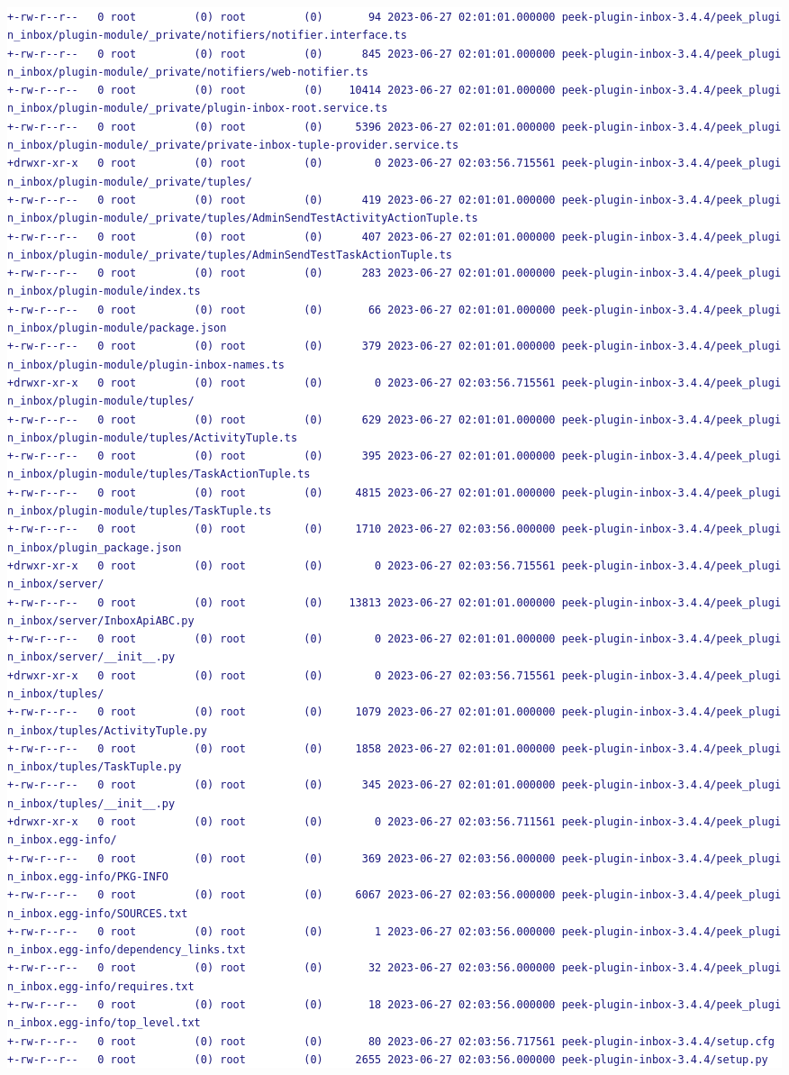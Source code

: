 ```diff
+-rw-r--r--   0 root         (0) root         (0)       94 2023-06-27 02:01:01.000000 peek-plugin-inbox-3.4.4/peek_plugin_inbox/plugin-module/_private/notifiers/notifier.interface.ts
+-rw-r--r--   0 root         (0) root         (0)      845 2023-06-27 02:01:01.000000 peek-plugin-inbox-3.4.4/peek_plugin_inbox/plugin-module/_private/notifiers/web-notifier.ts
+-rw-r--r--   0 root         (0) root         (0)    10414 2023-06-27 02:01:01.000000 peek-plugin-inbox-3.4.4/peek_plugin_inbox/plugin-module/_private/plugin-inbox-root.service.ts
+-rw-r--r--   0 root         (0) root         (0)     5396 2023-06-27 02:01:01.000000 peek-plugin-inbox-3.4.4/peek_plugin_inbox/plugin-module/_private/private-inbox-tuple-provider.service.ts
+drwxr-xr-x   0 root         (0) root         (0)        0 2023-06-27 02:03:56.715561 peek-plugin-inbox-3.4.4/peek_plugin_inbox/plugin-module/_private/tuples/
+-rw-r--r--   0 root         (0) root         (0)      419 2023-06-27 02:01:01.000000 peek-plugin-inbox-3.4.4/peek_plugin_inbox/plugin-module/_private/tuples/AdminSendTestActivityActionTuple.ts
+-rw-r--r--   0 root         (0) root         (0)      407 2023-06-27 02:01:01.000000 peek-plugin-inbox-3.4.4/peek_plugin_inbox/plugin-module/_private/tuples/AdminSendTestTaskActionTuple.ts
+-rw-r--r--   0 root         (0) root         (0)      283 2023-06-27 02:01:01.000000 peek-plugin-inbox-3.4.4/peek_plugin_inbox/plugin-module/index.ts
+-rw-r--r--   0 root         (0) root         (0)       66 2023-06-27 02:01:01.000000 peek-plugin-inbox-3.4.4/peek_plugin_inbox/plugin-module/package.json
+-rw-r--r--   0 root         (0) root         (0)      379 2023-06-27 02:01:01.000000 peek-plugin-inbox-3.4.4/peek_plugin_inbox/plugin-module/plugin-inbox-names.ts
+drwxr-xr-x   0 root         (0) root         (0)        0 2023-06-27 02:03:56.715561 peek-plugin-inbox-3.4.4/peek_plugin_inbox/plugin-module/tuples/
+-rw-r--r--   0 root         (0) root         (0)      629 2023-06-27 02:01:01.000000 peek-plugin-inbox-3.4.4/peek_plugin_inbox/plugin-module/tuples/ActivityTuple.ts
+-rw-r--r--   0 root         (0) root         (0)      395 2023-06-27 02:01:01.000000 peek-plugin-inbox-3.4.4/peek_plugin_inbox/plugin-module/tuples/TaskActionTuple.ts
+-rw-r--r--   0 root         (0) root         (0)     4815 2023-06-27 02:01:01.000000 peek-plugin-inbox-3.4.4/peek_plugin_inbox/plugin-module/tuples/TaskTuple.ts
+-rw-r--r--   0 root         (0) root         (0)     1710 2023-06-27 02:03:56.000000 peek-plugin-inbox-3.4.4/peek_plugin_inbox/plugin_package.json
+drwxr-xr-x   0 root         (0) root         (0)        0 2023-06-27 02:03:56.715561 peek-plugin-inbox-3.4.4/peek_plugin_inbox/server/
+-rw-r--r--   0 root         (0) root         (0)    13813 2023-06-27 02:01:01.000000 peek-plugin-inbox-3.4.4/peek_plugin_inbox/server/InboxApiABC.py
+-rw-r--r--   0 root         (0) root         (0)        0 2023-06-27 02:01:01.000000 peek-plugin-inbox-3.4.4/peek_plugin_inbox/server/__init__.py
+drwxr-xr-x   0 root         (0) root         (0)        0 2023-06-27 02:03:56.715561 peek-plugin-inbox-3.4.4/peek_plugin_inbox/tuples/
+-rw-r--r--   0 root         (0) root         (0)     1079 2023-06-27 02:01:01.000000 peek-plugin-inbox-3.4.4/peek_plugin_inbox/tuples/ActivityTuple.py
+-rw-r--r--   0 root         (0) root         (0)     1858 2023-06-27 02:01:01.000000 peek-plugin-inbox-3.4.4/peek_plugin_inbox/tuples/TaskTuple.py
+-rw-r--r--   0 root         (0) root         (0)      345 2023-06-27 02:01:01.000000 peek-plugin-inbox-3.4.4/peek_plugin_inbox/tuples/__init__.py
+drwxr-xr-x   0 root         (0) root         (0)        0 2023-06-27 02:03:56.711561 peek-plugin-inbox-3.4.4/peek_plugin_inbox.egg-info/
+-rw-r--r--   0 root         (0) root         (0)      369 2023-06-27 02:03:56.000000 peek-plugin-inbox-3.4.4/peek_plugin_inbox.egg-info/PKG-INFO
+-rw-r--r--   0 root         (0) root         (0)     6067 2023-06-27 02:03:56.000000 peek-plugin-inbox-3.4.4/peek_plugin_inbox.egg-info/SOURCES.txt
+-rw-r--r--   0 root         (0) root         (0)        1 2023-06-27 02:03:56.000000 peek-plugin-inbox-3.4.4/peek_plugin_inbox.egg-info/dependency_links.txt
+-rw-r--r--   0 root         (0) root         (0)       32 2023-06-27 02:03:56.000000 peek-plugin-inbox-3.4.4/peek_plugin_inbox.egg-info/requires.txt
+-rw-r--r--   0 root         (0) root         (0)       18 2023-06-27 02:03:56.000000 peek-plugin-inbox-3.4.4/peek_plugin_inbox.egg-info/top_level.txt
+-rw-r--r--   0 root         (0) root         (0)       80 2023-06-27 02:03:56.717561 peek-plugin-inbox-3.4.4/setup.cfg
+-rw-r--r--   0 root         (0) root         (0)     2655 2023-06-27 02:03:56.000000 peek-plugin-inbox-3.4.4/setup.py
```
